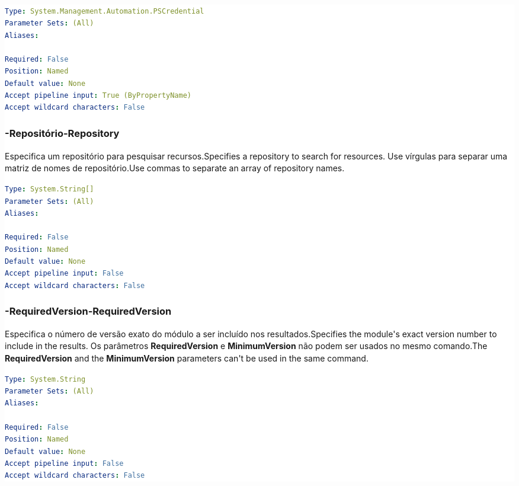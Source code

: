 ```yaml
Type: System.Management.Automation.PSCredential
Parameter Sets: (All)
Aliases:

Required: False
Position: Named
Default value: None
Accept pipeline input: True (ByPropertyName)
Accept wildcard characters: False
```

### <span data-ttu-id="50a62-171">-Repositório</span><span class="sxs-lookup"><span data-stu-id="50a62-171">-Repository</span></span>

<span data-ttu-id="50a62-172">Especifica um repositório para pesquisar recursos.</span><span class="sxs-lookup"><span data-stu-id="50a62-172">Specifies a repository to search for resources.</span></span> <span data-ttu-id="50a62-173">Use vírgulas para separar uma matriz de nomes de repositório.</span><span class="sxs-lookup"><span data-stu-id="50a62-173">Use commas to separate an array of repository names.</span></span>

```yaml
Type: System.String[]
Parameter Sets: (All)
Aliases:

Required: False
Position: Named
Default value: None
Accept pipeline input: False
Accept wildcard characters: False
```

### <span data-ttu-id="50a62-174">-RequiredVersion</span><span class="sxs-lookup"><span data-stu-id="50a62-174">-RequiredVersion</span></span>

<span data-ttu-id="50a62-175">Especifica o número de versão exato do módulo a ser incluído nos resultados.</span><span class="sxs-lookup"><span data-stu-id="50a62-175">Specifies the module's exact version number to include in the results.</span></span> <span data-ttu-id="50a62-176">Os parâmetros **RequiredVersion** e **MinimumVersion** não podem ser usados no mesmo comando.</span><span class="sxs-lookup"><span data-stu-id="50a62-176">The **RequiredVersion** and the **MinimumVersion** parameters can't be used in the same command.</span></span>

```yaml
Type: System.String
Parameter Sets: (All)
Aliases:

Required: False
Position: Named
Default value: None
Accept pipeline input: False
Accept wildcard characters: False
```
